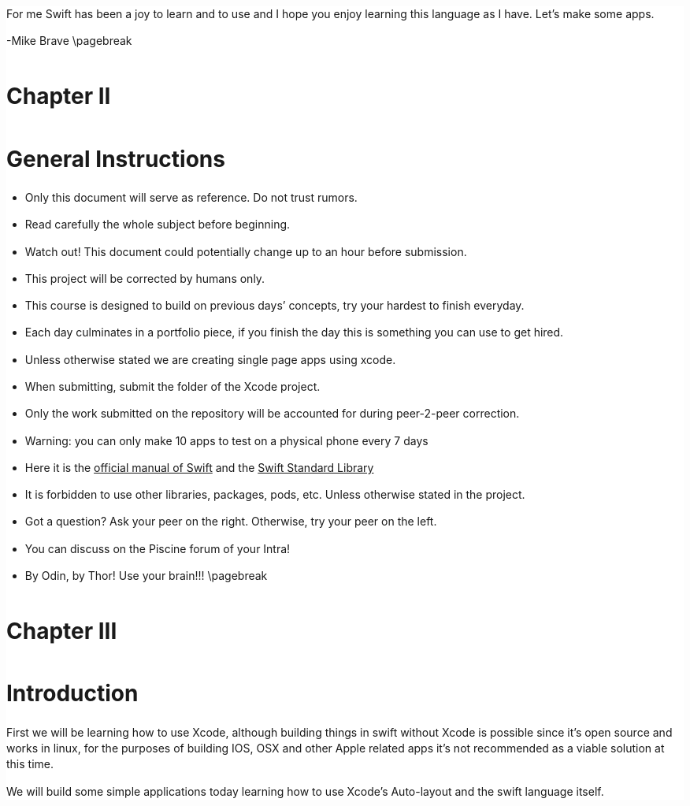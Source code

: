 For me Swift has been a joy to learn and to use and I hope you enjoy learning this language as I have. Let’s make some apps.

-Mike Brave
\pagebreak

# Chapter II

# General Instructions

- Only this document will serve as reference. Do not trust rumors.

- Read carefully the whole subject before beginning.

- Watch out! This document could potentially change up to an hour before submission.

- This project will be corrected by humans only.

- This course is designed to build on previous days’ concepts, try your hardest to finish everyday.

- Each day culminates in a portfolio piece, if you finish the day this is something you can use to get hired.

- Unless otherwise stated we are creating single page apps using xcode.

- When submitting, submit the folder of the Xcode project.

- Only the work submitted on the repository will be accounted for during peer-2-peer correction.

- Warning: you can only make 10 apps to test on a physical phone every 7 days

- Here it is the [official manual of Swift](https://docs.swift.org/swift-book/) and the [Swift Standard Library](https://developer.apple.com/documentation/swift/swift_standard_library)

- It is forbidden to use other libraries, packages, pods, etc. Unless otherwise stated in the project.

- Got a question? Ask your peer on the right. Otherwise, try your peer on the left.

- You can discuss on the Piscine forum of your Intra!

- By Odin, by Thor! Use your brain!!!
  \pagebreak

# Chapter III

# Introduction

First we will be learning how to use Xcode, although building things in swift without Xcode is possible since it’s open source and works in linux, for the purposes of building IOS, OSX and other Apple related apps it’s not recommended as a viable solution at this time.

We will build some simple applications today learning how to use Xcode’s Auto-layout and the swift language itself.
